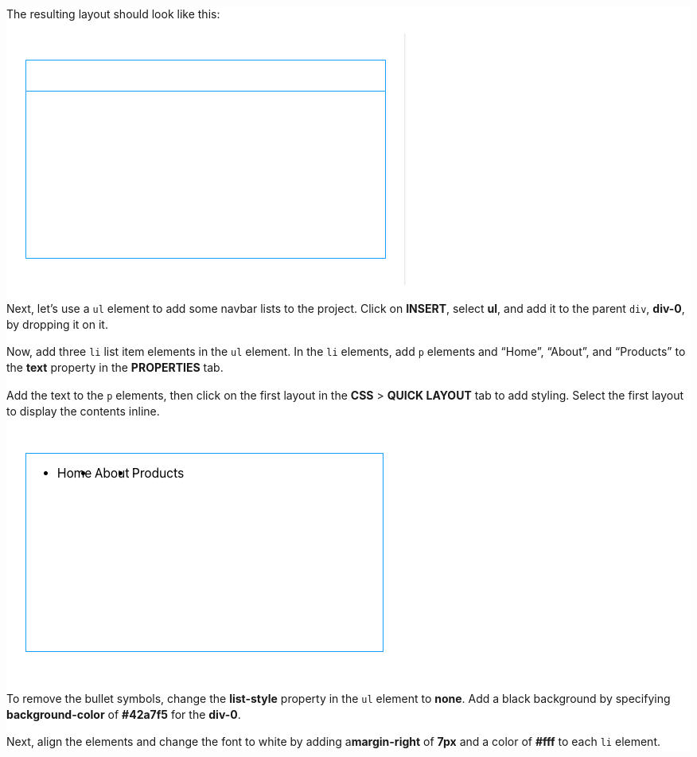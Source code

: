 The resulting layout should look like this:

![Layout With Header](/assets/image/blog.logrocket.com/build-react-reusable-components-faster-aspect/layout-with-header.png)

Next, let’s use a `ul` element to add some navbar lists to the project. Click on **INSERT**, select **ul**, and add it to the parent `div`, **div-0**, by dropping it on it.

Now, add three `li` list item elements in the `ul` element. In the `li` elements, add `p` elements and “Home”, “About”, and “Products” to the **text** property in the **PROPERTIES** tab.

Add the text to the `p` elements, then click on the first layout in the **CSS** > **QUICK LAYOUT** tab to add styling. Select the first layout to display the contents inline.

![Home About Products](/assets/image/blog.logrocket.com/build-react-reusable-components-faster-aspect/home-about-products.png)

To remove the bullet symbols, change the **list-style** property in the `ul` element to **none**. Add a black background by specifying **background-color** of **#42a7f5** for the **div-0**.

Next, align the elements and change the font to white by adding a**margin-right** of **7px** and a color of **#fff** to each `li` element.
